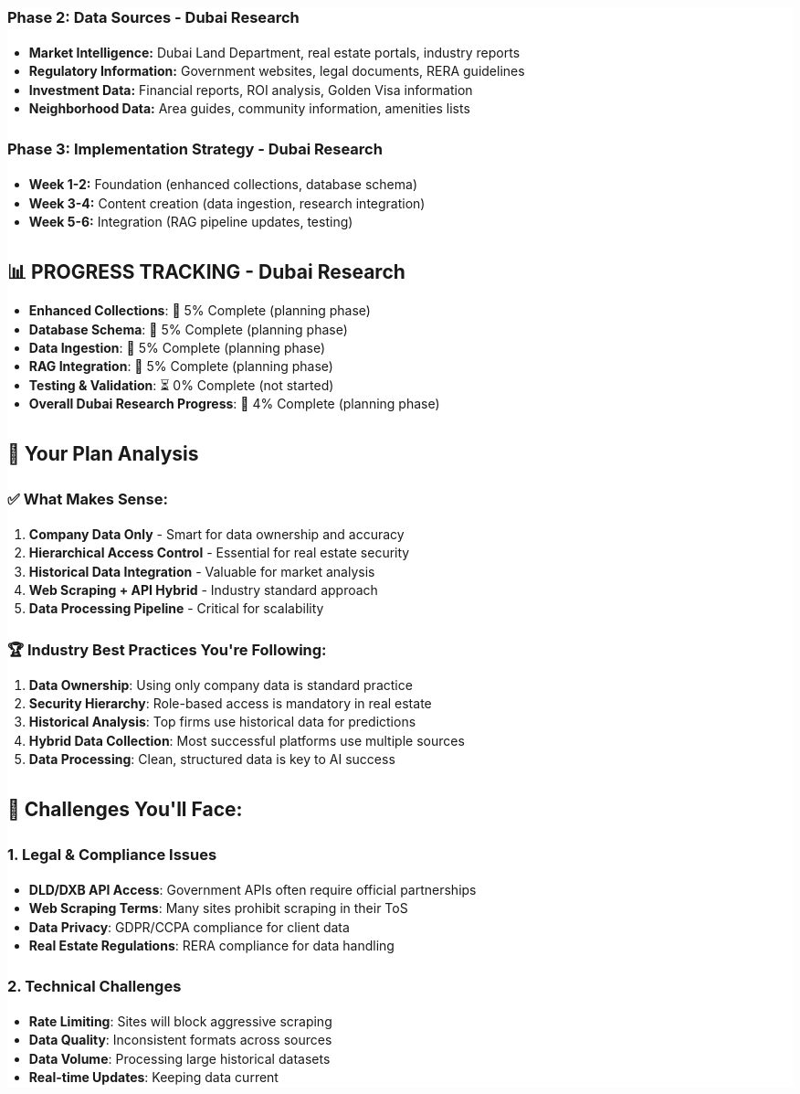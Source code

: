 ### **Phase 2: Data Sources - Dubai Research**
- **Market Intelligence:** Dubai Land Department, real estate portals, industry reports
- **Regulatory Information:** Government websites, legal documents, RERA guidelines
- **Investment Data:** Financial reports, ROI analysis, Golden Visa information
- **Neighborhood Data:** Area guides, community information, amenities lists

### **Phase 3: Implementation Strategy - Dubai Research**
- **Week 1-2:** Foundation (enhanced collections, database schema)
- **Week 3-4:** Content creation (data ingestion, research integration)
- **Week 5-6:** Integration (RAG pipeline updates, testing)

## 📊 **PROGRESS TRACKING - Dubai Research**
- **Enhanced Collections**: 🔄 5% Complete (planning phase)
- **Database Schema**: 🔄 5% Complete (planning phase)
- **Data Ingestion**: 🔄 5% Complete (planning phase)
- **RAG Integration**: 🔄 5% Complete (planning phase)
- **Testing & Validation**: ⏳ 0% Complete (not started)
- **Overall Dubai Research Progress**: 🔄 4% Complete (planning phase)

## 🎯 **Your Plan Analysis**

### **✅ What Makes Sense:**

1. **Company Data Only** - Smart for data ownership and accuracy
2. **Hierarchical Access Control** - Essential for real estate security
3. **Historical Data Integration** - Valuable for market analysis
4. **Web Scraping + API Hybrid** - Industry standard approach
5. **Data Processing Pipeline** - Critical for scalability

### **🏆 Industry Best Practices You're Following:**

1. **Data Ownership**: Using only company data is standard practice
2. **Security Hierarchy**: Role-based access is mandatory in real estate
3. **Historical Analysis**: Top firms use historical data for predictions
4. **Hybrid Data Collection**: Most successful platforms use multiple sources
5. **Data Processing**: Clean, structured data is key to AI success

## 🚨 **Challenges You'll Face:**

### **1. Legal & Compliance Issues**
- **DLD/DXB API Access**: Government APIs often require official partnerships
- **Web Scraping Terms**: Many sites prohibit scraping in their ToS
- **Data Privacy**: GDPR/CCPA compliance for client data
- **Real Estate Regulations**: RERA compliance for data handling

### **2. Technical Challenges**
- **Rate Limiting**: Sites will block aggressive scraping
- **Data Quality**: Inconsistent formats across sources
- **Data Volume**: Processing large historical datasets
- **Real-time Updates**: Keeping data current
